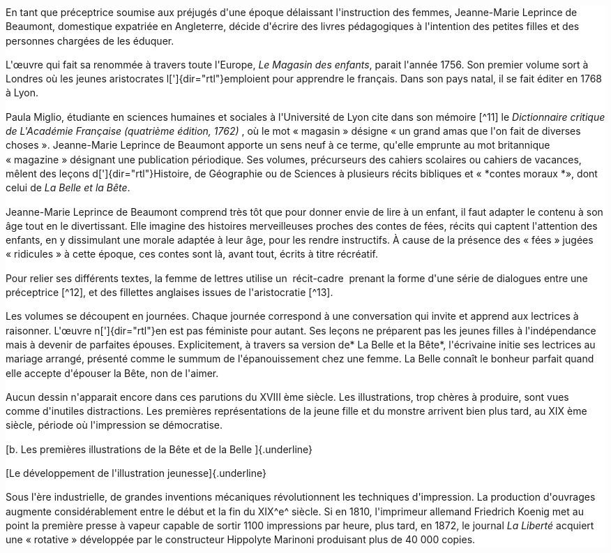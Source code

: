 En tant que préceptrice soumise aux préjugés d'une époque délaissant
l'instruction des femmes, Jeanne-Marie Leprince de Beaumont, domestique
expatriée en Angleterre, décide d'écrire des livres pédagogiques à
l'intention des petites filles et des personnes chargées de les éduquer.

L'œuvre qui fait sa renommée à travers toute l'Europe, *Le Magasin des
enfants*, parait l'année 1756. Son premier volume sort à Londres où les
jeunes aristocrates l[']{dir="rtl"}emploient pour apprendre le français.
Dans son pays natal, il se fait éditer en 1768 à Lyon.

Paula Miglio, étudiante en sciences humaines et sociales à l'Université
de Lyon cite dans son mémoire [^11] le *Dictionnaire critique de
L\'Académie Française (quatrième édition, 1762)* , où le mot « magasin »
désigne « un grand amas que l'on fait de diverses choses ». Jeanne-Marie
Leprince de Beaumont apporte un sens neuf à ce terme, qu'elle emprunte
au mot britannique « magazine » désignant une publication périodique.
Ses volumes, précurseurs des cahiers scolaires ou cahiers de vacances,
mêlent des leçons d[']{dir="rtl"}Histoire, de Géographie ou de
Sciences à plusieurs récits bibliques et « *contes moraux *», dont celui
de *La Belle et la Bête*.

Jeanne-Marie Leprince de Beaumont comprend très tôt que pour donner
envie de lire à un enfant, il faut adapter le contenu à son âge tout en
le divertissant. Elle imagine des histoires merveilleuses proches des
contes de fées, récits qui captent l'attention des enfants, en y
dissimulant une morale adaptée à leur âge, pour les rendre instructifs.
À cause de la présence des « fées » jugées « ridicules » à cette époque,
ces contes sont là, avant tout, écrits à titre récréatif.

Pour relier ses différents textes, la femme de lettres utilise un
 récit-cadre  prenant la forme d'une série de dialogues entre une
préceptrice [^12], et des fillettes anglaises issues de l'aristocratie
[^13].

Les volumes se découpent en journées. Chaque journée correspond à une
conversation qui invite et apprend aux lectrices à raisonner. L\'œuvre
n[']{dir="rtl"}en est pas féministe pour autant. Ses leçons ne préparent
pas les jeunes filles à l'indépendance mais à devenir de parfaites
épouses. Explicitement, à travers sa version de* La Belle et la Bête*,
l'écrivaine initie ses lectrices au mariage arrangé, présenté comme le
summum de l'épanouissement chez une femme. La Belle connaît le bonheur
parfait quand elle accepte d'épouser la Bête, non de l'aimer.

Aucun dessin n'apparait encore dans ces parutions du XVIII ème siècle.
Les illustrations, trop chères à produire, sont vues comme d'inutiles
distractions. Les premières représentations de la jeune fille et du
monstre arrivent bien plus tard, au XIX ème siècle, période où
l'impression se démocratise.

[b. Les premières illustrations de la Bête et de la Belle ]{.underline}

[Le développement de l'illustration jeunesse]{.underline}

Sous l'ère industrielle, de grandes inventions mécaniques révolutionnent
les techniques d'impression. La production d'ouvrages augmente
considérablement entre le début et la fin du XIX^e^ siècle. Si en 1810,
l'imprimeur allemand Friedrich Koenig met au point la première presse à
vapeur capable de sortir 1100 impressions par heure, plus tard, en 1872,
le journal *La Liberté* acquiert une « rotative » développée par le
constructeur Hippolyte Marinoni produisant plus de 40 000 copies.
